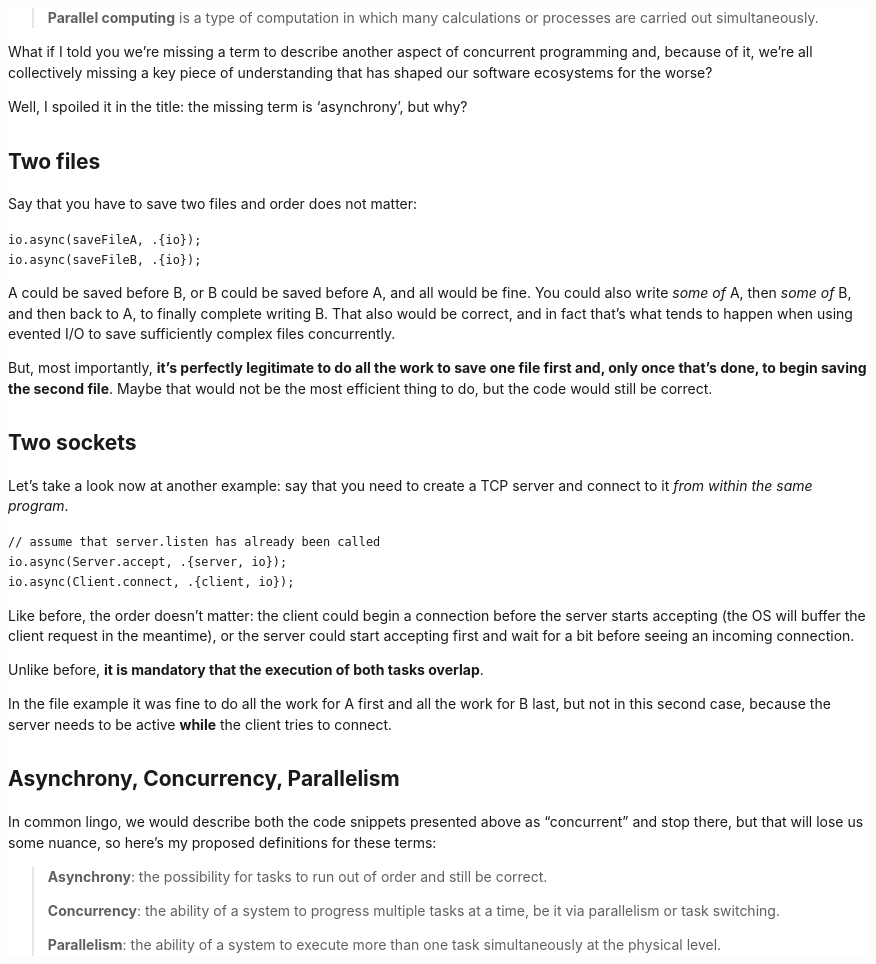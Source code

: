 > **Parallel computing** is a type of computation in which many calculations or processes are carried out simultaneously.

What if I told you we’re missing a term to describe another aspect of concurrent programming and, because of it, we’re all collectively missing a key piece of understanding that has shaped our software ecosystems for the worse?

Well, I spoiled it in the title: the missing term is ‘asynchrony’, but why?

## Two files

Say that you have to save two files and order does not matter:

```zig
io.async(saveFileA, .{io});
io.async(saveFileB, .{io});

```

A could be saved before B, or B could be saved before A, and all would be fine. You could also write _some of_ A, then _some of_ B, and then back to A, to finally complete writing B. That also would be correct, and in fact that’s what tends to happen when using evented I/O to save sufficiently complex files concurrently.

But, most importantly, **it’s perfectly legitimate to do all the work to save one file first and, only once that’s done, to begin saving the second file**. Maybe that would not be the most efficient thing to do, but the code would still be correct.

## Two sockets

Let’s take a look now at another example: say that you need to create a TCP server and connect to it _from within the same program_.

```zig
// assume that server.listen has already been called
io.async(Server.accept, .{server, io});
io.async(Client.connect, .{client, io});

```

Like before, the order doesn’t matter: the client could begin a connection before the server starts accepting (the OS will buffer the client request in the meantime), or the server could start accepting first and wait for a bit before seeing an incoming connection.

Unlike before, **it is mandatory that the execution of both tasks overlap**.

In the file example it was fine to do all the work for A first and all the work for B last, but not in this second case, because the server needs to be active **while** the client tries to connect.

## Asynchrony, Concurrency, Parallelism

In common lingo, we would describe both the code snippets presented above as “concurrent” and stop there, but that will lose us some nuance, so here’s my proposed definitions for these terms:

> **Asynchrony**: the possibility for tasks to run out of order and still be correct.
>
> **Concurrency**: the ability of a system to progress multiple tasks at a time, be it via parallelism or task switching.
>
> **Parallelism**: the ability of a system to execute more than one task simultaneously at the physical level.

